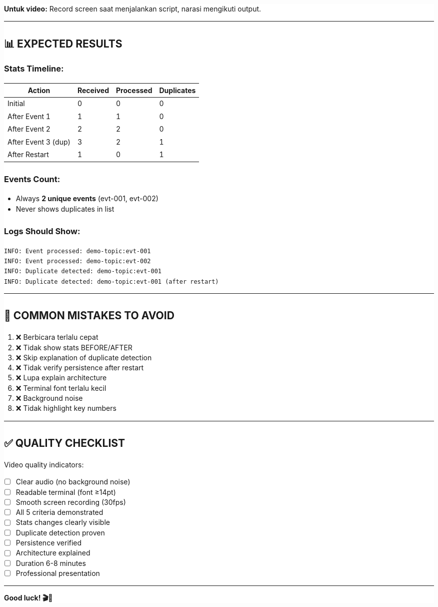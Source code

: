 **Untuk video:** Record screen saat menjalankan script, narasi mengikuti output.

---

## 📊 EXPECTED RESULTS

### Stats Timeline:

| Action | Received | Processed | Duplicates |
|--------|----------|-----------|------------|
| Initial | 0 | 0 | 0 |
| After Event 1 | 1 | 1 | 0 |
| After Event 2 | 2 | 2 | 0 |
| After Event 3 (dup) | 3 | 2 | 1 |
| After Restart | 1 | 0 | 1 |

### Events Count:
- Always **2 unique events** (evt-001, evt-002)
- Never shows duplicates in list

### Logs Should Show:
```
INFO: Event processed: demo-topic:evt-001
INFO: Event processed: demo-topic:evt-002
INFO: Duplicate detected: demo-topic:evt-001
INFO: Duplicate detected: demo-topic:evt-001 (after restart)
```

---

## 🚫 COMMON MISTAKES TO AVOID

1. ❌ Berbicara terlalu cepat
2. ❌ Tidak show stats BEFORE/AFTER
3. ❌ Skip explanation of duplicate detection
4. ❌ Tidak verify persistence after restart
5. ❌ Lupa explain architecture
6. ❌ Terminal font terlalu kecil
7. ❌ Background noise
8. ❌ Tidak highlight key numbers

---

## ✅ QUALITY CHECKLIST

Video quality indicators:
- [ ] Clear audio (no background noise)
- [ ] Readable terminal (font ≥14pt)
- [ ] Smooth screen recording (30fps)
- [ ] All 5 criteria demonstrated
- [ ] Stats changes clearly visible
- [ ] Duplicate detection proven
- [ ] Persistence verified
- [ ] Architecture explained
- [ ] Duration 6-8 minutes
- [ ] Professional presentation

---

**Good luck! 🎬🚀**
